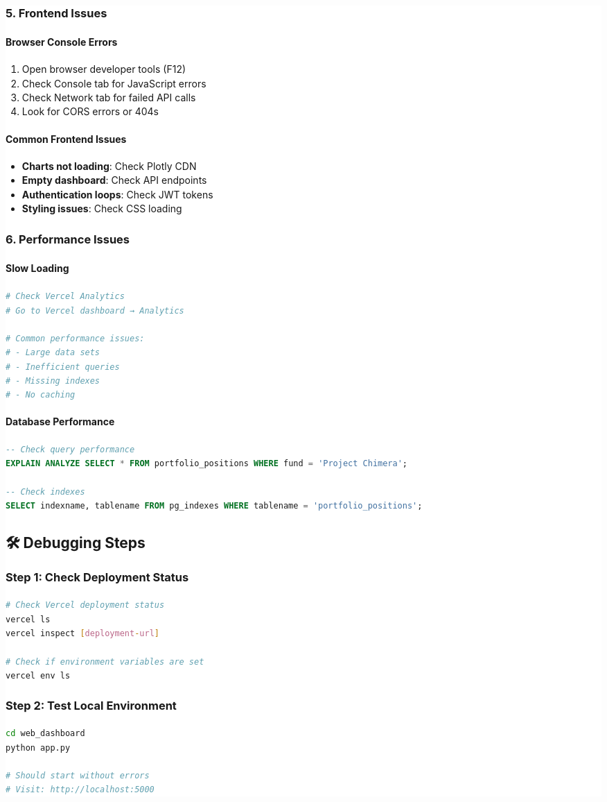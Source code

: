 ### 5. **Frontend Issues**

#### **Browser Console Errors**
1. Open browser developer tools (F12)
2. Check Console tab for JavaScript errors
3. Check Network tab for failed API calls
4. Look for CORS errors or 404s

#### **Common Frontend Issues**
- **Charts not loading**: Check Plotly CDN
- **Empty dashboard**: Check API endpoints
- **Authentication loops**: Check JWT tokens
- **Styling issues**: Check CSS loading

### 6. **Performance Issues**

#### **Slow Loading**
```bash
# Check Vercel Analytics
# Go to Vercel dashboard → Analytics

# Common performance issues:
# - Large data sets
# - Inefficient queries
# - Missing indexes
# - No caching
```

#### **Database Performance**
```sql
-- Check query performance
EXPLAIN ANALYZE SELECT * FROM portfolio_positions WHERE fund = 'Project Chimera';

-- Check indexes
SELECT indexname, tablename FROM pg_indexes WHERE tablename = 'portfolio_positions';
```

## 🛠️ Debugging Steps

### Step 1: Check Deployment Status
```bash
# Check Vercel deployment status
vercel ls
vercel inspect [deployment-url]

# Check if environment variables are set
vercel env ls
```

### Step 2: Test Local Environment
```bash
cd web_dashboard
python app.py

# Should start without errors
# Visit: http://localhost:5000
```
